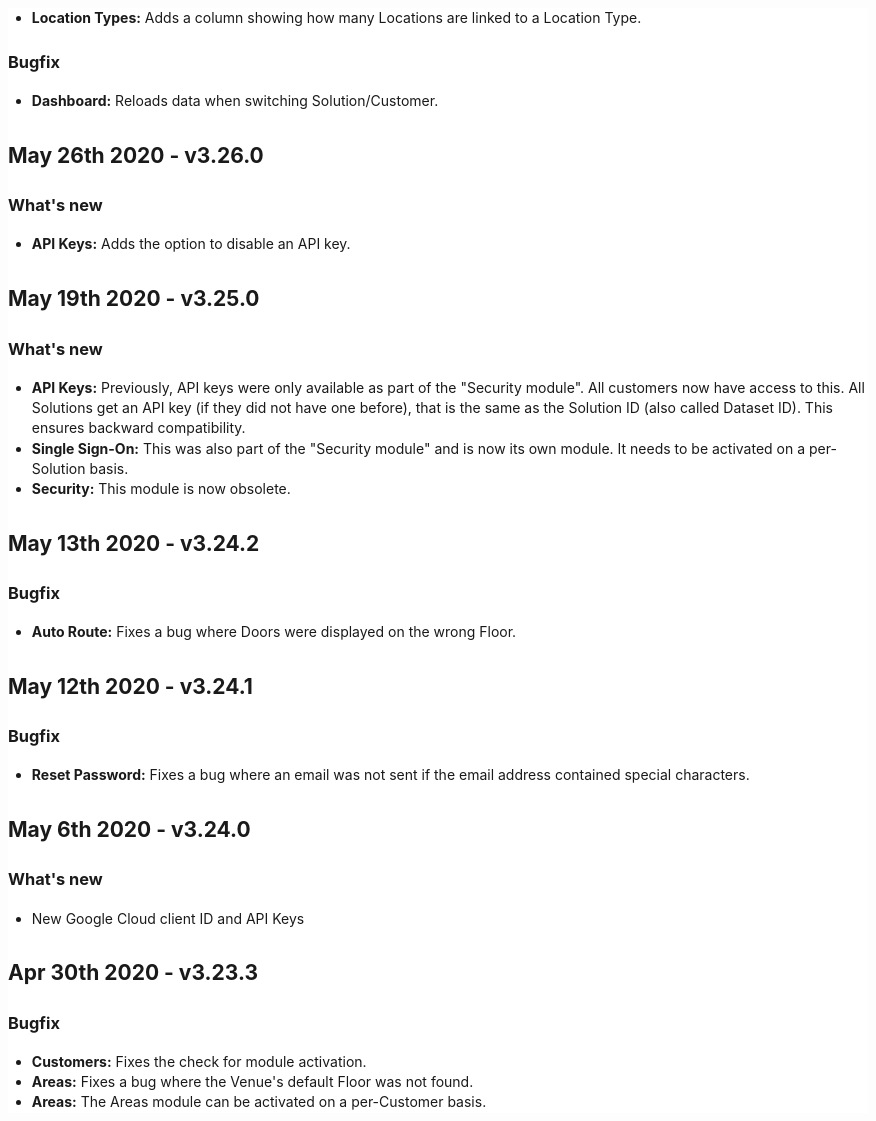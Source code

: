- **Location Types:** Adds a column showing how many Locations are linked to a Location Type.

### Bugfix

- **Dashboard:** Reloads data when switching Solution/Customer.

## May 26th 2020 - v3.26.0

### What's new

- **API Keys:** Adds the option to disable an API key.

## May 19th 2020 - v3.25.0

### What's new

- **API Keys:** Previously, API keys were only available as part of the "Security module". All customers now have access to this. All Solutions get an API key (if they did not have one before), that is the same as the Solution ID (also called Dataset ID). This ensures backward compatibility.
- **Single Sign-On:** This was also part of the "Security module" and is now its own module. It needs to be activated on a per-Solution basis.
- **Security:** This module is now obsolete.

## May 13th 2020 - v3.24.2

### Bugfix

- **Auto Route:** Fixes a bug where Doors were displayed on the wrong Floor.

## May 12th 2020 - v3.24.1

### Bugfix

- **Reset Password:** Fixes a bug where an email was not sent if the email address contained special characters.

## May 6th 2020 - v3.24.0

### What's new

- New Google Cloud client ID and API Keys

## Apr 30th 2020 - v3.23.3

### Bugfix

- **Customers:** Fixes the check for module activation.
- **Areas:** Fixes a bug where the Venue's default Floor was not found.
- **Areas:** The Areas module can be activated on a per-Customer basis.
